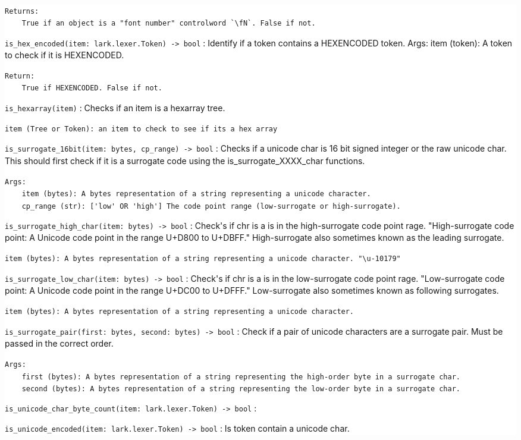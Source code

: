     Returns:
        True if an object is a "font number" controlword `\fN`. False if not.

    
`is_hex_encoded(item: lark.lexer.Token) ‑> bool`
:   Identify if a token contains a HEXENCODED token.
    Args:
        item (token): A token to check if it is HEXENCODED.
    
    Return:
        True if HEXENCODED. False if not.

    
`is_hexarray(item)`
:   Checks if an item is a hexarray tree.
    
    item (Tree or Token): an item to check to see if its a hex array

    
`is_surrogate_16bit(item: bytes, cp_range) ‑> bool`
:   Checks if a unicode char is 16 bit signed integer or the raw unicode char. This should first check if it is a surrogate code using the is_surrogate_XXXX_char functions.
    
    Args:
        item (bytes): A bytes representation of a string representing a unicode character.
        cp_range (str): ['low' OR 'high'] The code point range (low-surrogate or high-surrogate).

    
`is_surrogate_high_char(item: bytes) ‑> bool`
:   Check's if chr is a is in the high-surrogate code point rage. "High-surrogate code point: A Unicode code point in the range U+D800 to U+DBFF." High-surrogate also sometimes known as the leading surrogate.
    
    item (bytes): A bytes representation of a string representing a unicode character. "\u-10179"

    
`is_surrogate_low_char(item: bytes) ‑> bool`
:   Check's if chr is a is in the low-surrogate code point rage. "Low-surrogate code point: A Unicode code point in the range U+DC00 to U+DFFF."  Low-surrogate also sometimes known as following surrogates.
    
    item (bytes): A bytes representation of a string representing a unicode character.

    
`is_surrogate_pair(first: bytes, second: bytes) ‑> bool`
:   Check if a pair of unicode characters are a surrogate pair. Must be passed in the correct order.
    
    Args:
        first (bytes): A bytes representation of a string representing the high-order byte in a surrogate char.
        second (bytes): A bytes representation of a string representing the low-order byte in a surrogate char.

    
`is_unicode_char_byte_count(item: lark.lexer.Token) ‑> bool`
:   

    
`is_unicode_encoded(item: lark.lexer.Token) ‑> bool`
:   Is token contain a unicode char.
    